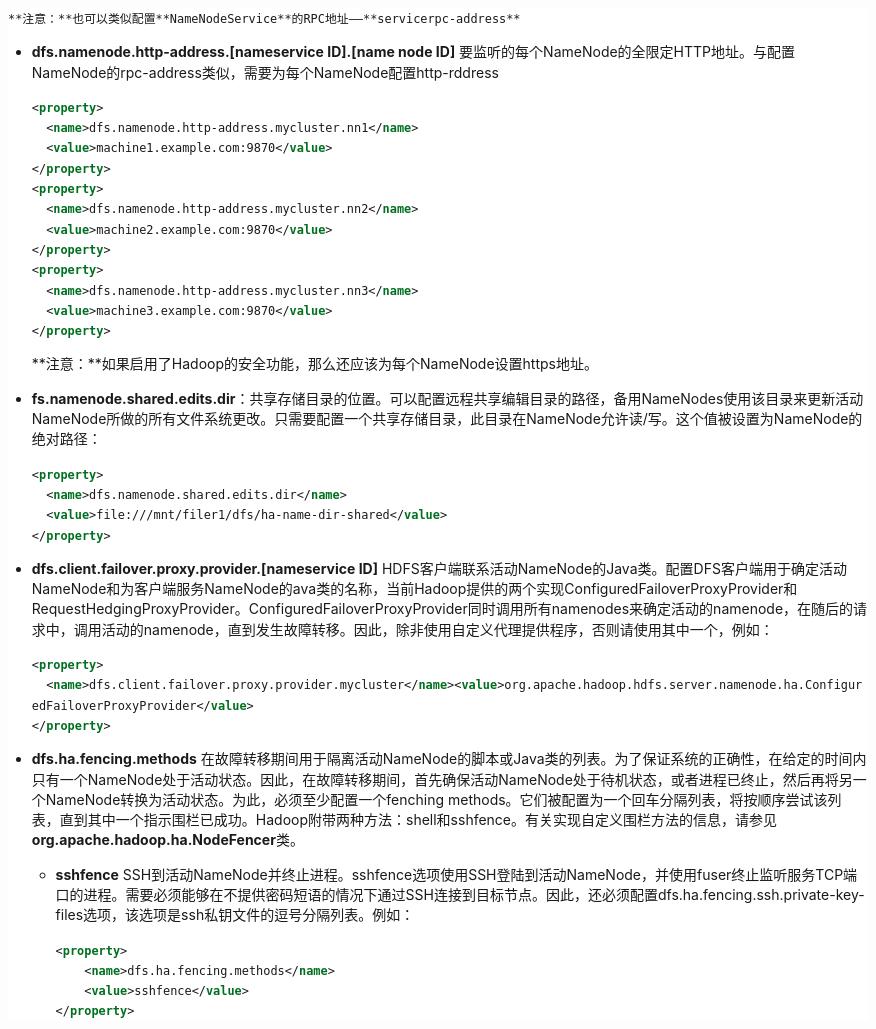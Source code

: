 	**注意：**也可以类似配置**NameNodeService**的RPC地址——**servicerpc-address**

- **dfs.namenode.http-address.[nameservice ID].[name node ID]**  要监听的每个NameNode的全限定HTTP地址。与配置NameNode的rpc-address类似，需要为每个NameNode配置http-rddress

	```xml
	<property>
	  <name>dfs.namenode.http-address.mycluster.nn1</name>
	  <value>machine1.example.com:9870</value>
	</property>
	<property>
	  <name>dfs.namenode.http-address.mycluster.nn2</name>
	  <value>machine2.example.com:9870</value>
	</property>
	<property>
	  <name>dfs.namenode.http-address.mycluster.nn3</name>
	  <value>machine3.example.com:9870</value>
	</property>
	```

	**注意：**如果启用了Hadoop的安全功能，那么还应该为每个NameNode设置https地址。

- **fs.namenode.shared.edits.dir**：共享存储目录的位置。可以配置远程共享编辑目录的路径，备用NameNodes使用该目录来更新活动NameNode所做的所有文件系统更改。只需要配置一个共享存储目录，此目录在NameNode允许读/写。这个值被设置为NameNode的绝对路径：

	``` xml
	<property>
	  <name>dfs.namenode.shared.edits.dir</name>
	  <value>file:///mnt/filer1/dfs/ha-name-dir-shared</value>
	</property>
	```

- **dfs.client.failover.proxy.provider.[nameservice ID]** HDFS客户端联系活动NameNode的Java类。配置DFS客户端用于确定活动NameNode和为客户端服务NameNode的ava类的名称，当前Hadoop提供的两个实现ConfiguredFailoverProxyProvider和RequestHedgingProxyProvider。ConfiguredFailoverProxyProvider同时调用所有namenodes来确定活动的namenode，在随后的请求中，调用活动的namenode，直到发生故障转移。因此，除非使用自定义代理提供程序，否则请使用其中一个，例如：

	```xml
	<property>
	  <name>dfs.client.failover.proxy.provider.mycluster</name><value>org.apache.hadoop.hdfs.server.namenode.ha.ConfiguredFailoverProxyProvider</value>
	</property>
	```

- **dfs.ha.fencing.methods**  在故障转移期间用于隔离活动NameNode的脚本或Java类的列表。为了保证系统的正确性，在给定的时间内只有一个NameNode处于活动状态。因此，在故障转移期间，首先确保活动NameNode处于待机状态，或者进程已终止，然后再将另一个NameNode转换为活动状态。为此，必须至少配置一个fenching methods。它们被配置为一个回车分隔列表，将按顺序尝试该列表，直到其中一个指示围栏已成功。Hadoop附带两种方法：shell和sshfence。有关实现自定义围栏方法的信息，请参见**org.apache.hadoop.ha.NodeFencer**类。

	- **sshfence** SSH到活动NameNode并终止进程。sshfence选项使用SSH登陆到活动NameNode，并使用fuser终止监听服务TCP端口的进程。需要必须能够在不提供密码短语的情况下通过SSH连接到目标节点。因此，还必须配置dfs.ha.fencing.ssh.private-key-files选项，该选项是ssh私钥文件的逗号分隔列表。例如：

		```xml
		<property>
			<name>dfs.ha.fencing.methods</name>
			<value>sshfence</value>
		</property>
		
